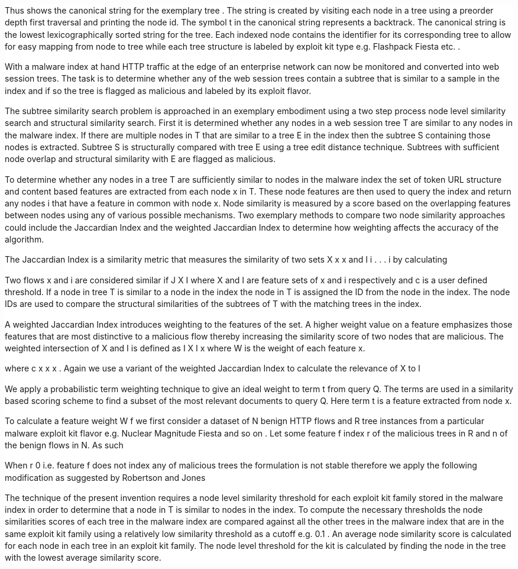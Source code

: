 Thus shows the canonical string for the exemplary tree . The string is created by visiting each node in a tree using a preorder depth first traversal and printing the node id. The symbol t in the canonical string represents a backtrack. The canonical string is the lowest lexicographically sorted string for the tree. Each indexed node contains the identifier for its corresponding tree to allow for easy mapping from node to tree while each tree structure is labeled by exploit kit type e.g. Flashpack Fiesta etc. .

With a malware index at hand HTTP traffic at the edge of an enterprise network can now be monitored and converted into web session trees. The task is to determine whether any of the web session trees contain a subtree that is similar to a sample in the index and if so the tree is flagged as malicious and labeled by its exploit flavor.

The subtree similarity search problem is approached in an exemplary embodiment using a two step process node level similarity search and structural similarity search. First it is determined whether any nodes in a web session tree T are similar to any nodes in the malware index. If there are multiple nodes in T that are similar to a tree E in the index then the subtree S containing those nodes is extracted. Subtree S is structurally compared with tree E using a tree edit distance technique. Subtrees with sufficient node overlap and structural similarity with E are flagged as malicious.

To determine whether any nodes in a tree T are sufficiently similar to nodes in the malware index the set of token URL structure and content based features are extracted from each node x in T. These node features are then used to query the index and return any nodes i that have a feature in common with node x. Node similarity is measured by a score based on the overlapping features between nodes using any of various possible mechanisms. Two exemplary methods to compare two node similarity approaches could include the Jaccardian Index and the weighted Jaccardian Index to determine how weighting affects the accuracy of the algorithm.

The Jaccardian Index is a similarity metric that measures the similarity of two sets X x x and I i . . . i by calculating

Two flows x and i are considered similar if J X I where X and I are feature sets of x and i respectively and c is a user defined threshold. If a node in tree T is similar to a node in the index the node in T is assigned the ID from the node in the index. The node IDs are used to compare the structural similarities of the subtrees of T with the matching trees in the index.

A weighted Jaccardian Index introduces weighting to the features of the set. A higher weight value on a feature emphasizes those features that are most distinctive to a malicious flow thereby increasing the similarity score of two nodes that are malicious. The weighted intersection of X and I is defined as I X I x where W is the weight of each feature x.

where c x x x . Again we use a variant of the weighted Jaccardian Index to calculate the relevance of X to I 

We apply a probabilistic term weighting technique to give an ideal weight to term t from query Q. The terms are used in a similarity based scoring scheme to find a subset of the most relevant documents to query Q. Here term t is a feature extracted from node x.

To calculate a feature weight W f we first consider a dataset of N benign HTTP flows and R tree instances from a particular malware exploit kit flavor e.g. Nuclear Magnitude Fiesta and so on . Let some feature f index r of the malicious trees in R and n of the benign flows in N. As such 

When r 0 i.e. feature f does not index any of malicious trees the formulation is not stable therefore we apply the following modification as suggested by Robertson and Jones 

The technique of the present invention requires a node level similarity threshold for each exploit kit family stored in the malware index in order to determine that a node in T is similar to nodes in the index. To compute the necessary thresholds the node similarities scores of each tree in the malware index are compared against all the other trees in the malware index that are in the same exploit kit family using a relatively low similarity threshold as a cutoff e.g. 0.1 . An average node similarity score is calculated for each node in each tree in an exploit kit family. The node level threshold for the kit is calculated by finding the node in the tree with the lowest average similarity score.
